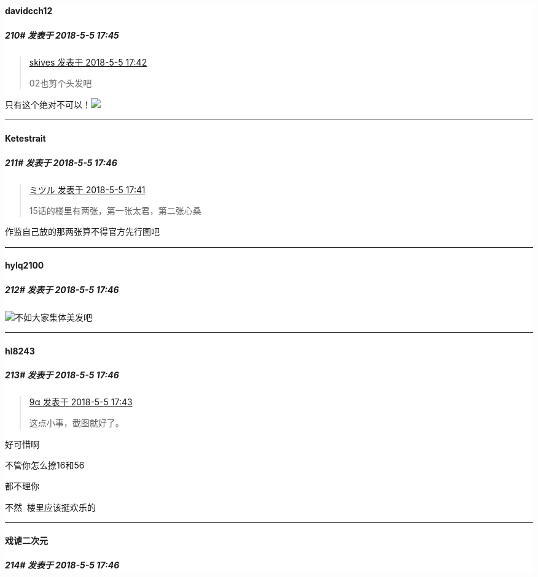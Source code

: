 ####  davidcch12  
##### 210#       发表于 2018-5-5 17:45


<blockquote><a href="httphttps://bbs.saraba1st.com/2b/forum.php?mod=redirect&amp;goto=findpost&amp;pid=39486811&amp;ptid=1646735" target="_blank">skives 发表于 2018-5-5 17:42</a>

02也剪个头发吧</blockquote>
只有这个绝对不可以！<img src="https://static.saraba1st.com/image/smiley/face2017/133.png" referrerpolicy="no-referrer">


-----

####  Ketestrait  
##### 211#       发表于 2018-5-5 17:46


<blockquote><a href="httphttps://bbs.saraba1st.com/2b/forum.php?mod=redirect&amp;goto=findpost&amp;pid=39486809&amp;ptid=1646735" target="_blank">ミツル 发表于 2018-5-5 17:41</a>

15话的楼里有两张，第一张太君，第二张心桑</blockquote>
作监自己放的那两张算不得官方先行图吧


-----

####  hylq2100  
##### 212#       发表于 2018-5-5 17:46


<img src="https://static.saraba1st.com/image/smiley/face2017/066.png" referrerpolicy="no-referrer">不如大家集体美发吧


-----

####  hl8243  
##### 213#       发表于 2018-5-5 17:46


<blockquote><a href="httphttps://bbs.saraba1st.com/2b/forum.php?mod=redirect&amp;goto=findpost&amp;pid=39486825&amp;ptid=1646735" target="_blank">9α 发表于 2018-5-5 17:43</a>

这点小事，截图就好了。</blockquote>
好可惜啊

不管你怎么撩16和56

都不理你

不然  楼里应该挺欢乐的


-----

####  戏谑二次元  
##### 214#       发表于 2018-5-5 17:46

